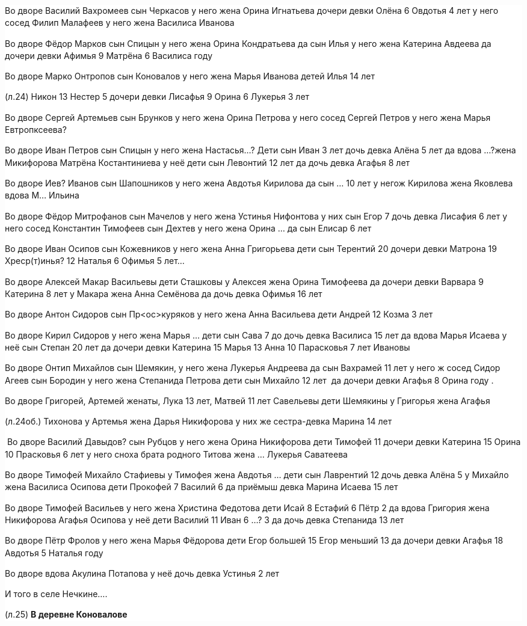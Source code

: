 Во дворе Василий Вахромеев сын Черкасов у него жена Орина Игнатьева дочери девки Олёна 6 Овдотья 4 лет у него сосед Филип Малафеев у него жена Василиса Иванова

Во дворе Фёдор Марков сын Спицын у него жена Орина Кондратьева да сын Илья у него жена Катерина Авдеева да дочери девки Афимья 9 Матрёна 6 Василиса году

Во дворе Марко Онтропов сын Коновалов у него жена Марья Иванова детей Илья 14 лет

(л.24) Никон 13 Нестер 5 дочери девки Лисафья 9 Орина 6 Лукерья 3 лет

Во дворе Сергей Артемьев сын Брунков у него жена Орина Петрова у него сосед Сергей Петров у него жена Марья Евтропксеева?

Во дворе Иван Петров сын Спицын у него жена Настасья…? Дети сын Иван 3 лет дочь девка Алёна 5 лет да вдова …?жена Микифорова Матрёна Костантиниева у неё дети сын Левонтий 12 лет да дочь девка Агафья 8 лет

Во дворе Иев? Иванов сын Шапошников у него жена Авдотья Кирилова да сын … 10 лет у негож Кирилова жена Яковлева вдова М… Ильина

Во дворе Фёдор Митрофанов сын Мачелов у него жена Устинья Нифонтова у них сын Егор 7 дочь девка Лисафия 6 лет у него сосед Константин Тимофеев сын Дехтев у него жена Орина … да сын Елисар 6 лет

Во дворе Иван Осипов сын Кожевников у него жена Анна Григорьева дети сын Терентий 20 дочери девки Матрона 19 Хреср(т)инья? 12 Наталья 6 Офимья 5 лет…

Во дворе Алексей Макар Васильевы дети Сташковы у Алексея жена Орина Тимофеева да дочери девки Варвара 9 Катерина 8 лет у Макара жена Анна Семёнова да дочь девка Офимья 16 лет

Во дворе Антон Сидоров сын Пр<ос>куряков у него жена Анна Васильева дети Андрей 12 Козма 3 лет

Во дворе Кирил Сидоров у него жена Марья … дети сын Сава 7 до дочь девка Василиса 15 лет да вдова Марья Исаева у неё сын Степан 20 лет да дочери девки Катерина 15 Марья 13 Анна 10 Парасковья 7 лет Ивановы

Во дворе Онтип Михайлов сын Шемякин, у него жена Лукерья Андреева да сын Вахрамей 11 лет у него ж сосед Сидор Агеев сын Бородин у него жена Степанида Петрова дети сын Михайло 12 лет  да дочери девки Агафья 8 Орина году .

Во дворе Григорей, Артемей женаты, Лука 13 лет, Матвей 11 лет Савельевы дети Шемякины у Григорья жена Агафья

(л.24об.) Тихонова у Артемья жена Дарья Никифорова у них же сестра-девка Марина 14 лет

 Во дворе Василий Давыдов? сын Рубцов у него жена Орина Никифорова дети Тимофей 11 дочери девки Катерина 15 Орина 10 Прасковья 6 лет у него сноха брата родного Титова жена … Лукерья Саватеева

Во дворе Тимофей Михайло Стафиевы у Тимофея жена Авдотья … дети сын Лаврентий 12 дочь девка Алёна 5 у Михайло жена Василиса Осипова дети Прокофей 7 Василий 6 да приёмыш девка Марина Исаева 15 лет

Во дворе Тимофей Васильев у него жена Христина Федотова дети Исай 8 Естафий 6 Пётр 2 да вдова Григория жена Никифорова Агафья Осипова у неё дети Василий 11 Иван 6 …? 3 да дочь девка Степанида 13 лет

Во дворе Пётр Фролов у него жена Марья Фёдорова дети Егор большей 15 Егор меньший 13 да дочери девки Агафья 18 Авдотья 5 Наталья году

Во дворе вдова Акулина Потапова у неё дочь девка Устинья 2 лет

И того в селе Нечкине….

(л.25) **В деревне Коновалове**
